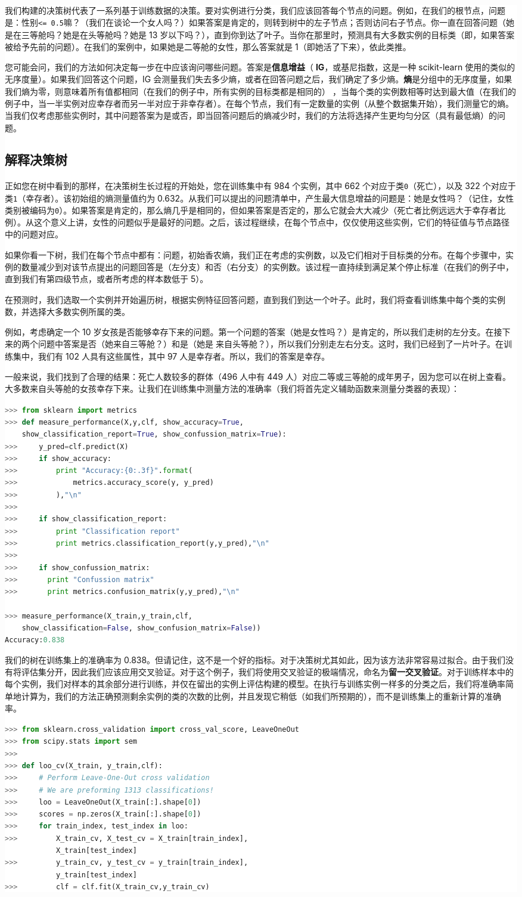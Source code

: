 我们构建的决策树代表了一系列基于训练数据的决策。要对实例进行分类，我们应该回答每个节点的问题。例如，在我们的根节点，问题是：性别`<= 0.5`嘛？（我们在谈论一个女人吗？）如果答案是肯定的，则转到树中的左子节点；否则访问右子节点。你一直在回答问题（她是在三等舱吗？她是在头等舱吗？她是 13 岁以下吗？），直到你到达了叶子。当你在那里时，预测具有大多数实例的目标类（即，如果答案被给予先前的问题）。在我们的案例中，如果她是二等舱的女性，那么答案就是 1（即她活了下来），依此类推。

您可能会问，我们的方法如何决定每一步在中应该询问哪些问题。答案是**信息增益**（ **IG**，或基尼指数，这是一种 scikit-learn 使用的类似的无序度量）。如果我们回答这个问题，IG 会测量我们失去多少熵，或者在回答问题之后，我们确定了多少熵。**熵**是分组中的无序度量，如果我们熵为零，则意味着所有值都相同（在我们的例子中，所有实例的目标类都是相同的） ，当每个类的实例数相等时达到最大值（在我们的例子中，当一半实例对应幸存者而另一半对应于非幸存者）。在每个节点，我们有一定数量的实例（从整个数据集开始），我们测量它的熵。当我们仅考虑那些实例时，其中问题答案为是或否，即当回答问题后的熵减少时，我们的方法将选择产生更均匀分区（具有最低熵）的问题。

## 解释决策树

正如您在树中看到的那样，在决策树生长过程的开始处，您在训练集中有 984 个实例，其中 662 个对应于类`0`（死亡），以及 322 个对应于类`1`（幸存者）。该初始组的熵测量值约为 0.632。从我们可以提出的问题清单中，产生最大信息增益的问题是：她是女性吗？（记住，女性类别被编码为`0`）。如果答案是肯定的，那么熵几乎是相同的，但如果答案是否定的，那么它就会大大减少（死亡者比例远远大于幸存者比例）。从这个意义上讲，女性的问题似乎是最好的问题。之后，该过程继续，在每个节点中，仅仅使用这些实例，它们的特征值与节点路径中的问题对应。

如果你看一下树，我们在每个节点中都有：问题，初始香农熵，我们正在考虑的实例数，以及它们相对于目标类的分布。在每个步骤中，实例的数量减少到对该节点提出的问题回答是（左分支）和否（右分支）的实例数。该过程一直持续到满足某个停止标准（在我们的例子中，直到我们有第四级节点，或者所考虑的样本数低于 5）。

在预测时，我们选取一个实例并开始遍历树，根据实例特征回答问题，直到我们到达一个叶子。此时，我们将查看训练集中每个类的实例数，并选择大多数实例所属的类。

例如，考虑确定一个 10 岁女孩是否能够幸存下来的问题。第一个问题的答案（她是女性吗？）是肯定的，所以我们走树的左分支。在接下来的两个问题中答案是否（她来自三等舱？）和是（她是  来自头等舱？），所以我们分别走左右分支。这时，我们已经到了一片叶子。在训练集中，我们有 102 人具有这些属性，其中 97 人是幸存者。所以，我们的答案是幸存。

一般来说，我们找到了合理的结果：死亡人数较多的群体（496 人中有 449 人）对应二等或三等舱的成年男子，因为您可以在树上查看。大多数来自头等舱的女孩幸存下来。让我们在训练集中测量方法的准确率（我们将首先定义辅助函数来测量分类器的表现）：

```py
>>> from sklearn import metrics
>>> def measure_performance(X,y,clf, show_accuracy=True, 
    show_classification_report=True, show_confussion_matrix=True):
>>>     y_pred=clf.predict(X)   
>>>     if show_accuracy:
>>>         print "Accuracy:{0:.3f}".format(
>>>             metrics.accuracy_score(y, y_pred)
>>>         ),"\n"
>>>
>>>     if show_classification_report:
>>>         print "Classification report"
>>>         print metrics.classification_report(y,y_pred),"\n"
>>>         
>>>     if show_confussion_matrix:
>>>       print "Confussion matrix"
>>>       print metrics.confusion_matrix(y,y_pred),"\n"

>>> measure_performance(X_train,y_train,clf, 
    show_classification=False, show_confusion_matrix=False))
Accuracy:0.838
```

我们的树在训练集上的准确率为 0.838。但请记住，这不是一个好的指标。对于决策树尤其如此，因为该方法非常容易过拟合。由于我们没有将评估集分开，因此我们应该应用交叉验证。对于这个例子，我们将使用交叉验证的极端情况，命名为**留一交叉验证**。对于训练样本中的每个实例，我们对样本的其余部分进行训练，并仅在留出的实例上评估构建的模型。在执行与训练实例一样多的分类之后，我们将准确率简单地计算为，我们的方法正确预测剩余实例的类的次数的比例，并且发现它稍低（如我们所预期的），而不是训练集上的重新计算的准确率。

```py
>>> from sklearn.cross_validation import cross_val_score, LeaveOneOut
>>> from scipy.stats import sem
>>>
>>> def loo_cv(X_train, y_train,clf):
>>>     # Perform Leave-One-Out cross validation
>>>     # We are preforming 1313 classifications!
>>>     loo = LeaveOneOut(X_train[:].shape[0])
>>>     scores = np.zeros(X_train[:].shape[0])
>>>     for train_index, test_index in loo:
>>>         X_train_cv, X_test_cv = X_train[train_index], 
            X_train[test_index]
>>>         y_train_cv, y_test_cv = y_train[train_index], 
            y_train[test_index]
>>>         clf = clf.fit(X_train_cv,y_train_cv)
```